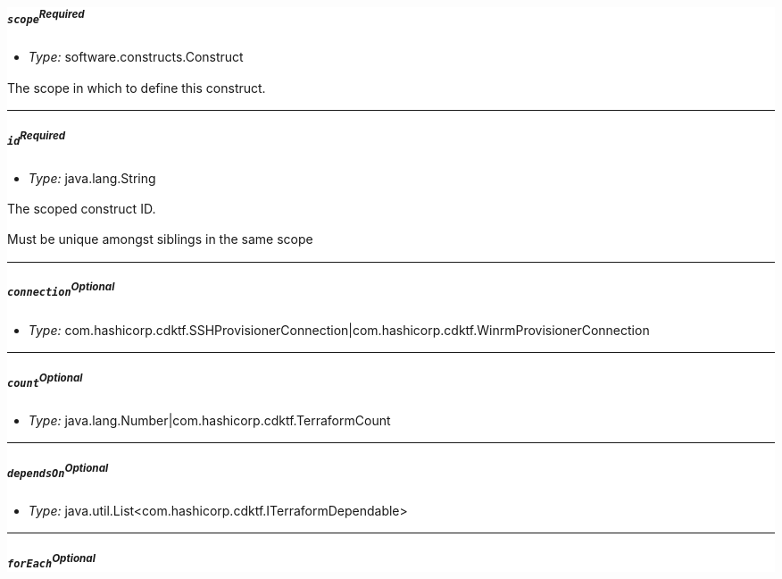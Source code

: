 
##### `scope`<sup>Required</sup> <a name="scope" id="@cdktf/provider-cloudflare.dataCloudflareDnsZoneTransfersOutgoing.DataCloudflareDnsZoneTransfersOutgoing.Initializer.parameter.scope"></a>

- *Type:* software.constructs.Construct

The scope in which to define this construct.

---

##### `id`<sup>Required</sup> <a name="id" id="@cdktf/provider-cloudflare.dataCloudflareDnsZoneTransfersOutgoing.DataCloudflareDnsZoneTransfersOutgoing.Initializer.parameter.id"></a>

- *Type:* java.lang.String

The scoped construct ID.

Must be unique amongst siblings in the same scope

---

##### `connection`<sup>Optional</sup> <a name="connection" id="@cdktf/provider-cloudflare.dataCloudflareDnsZoneTransfersOutgoing.DataCloudflareDnsZoneTransfersOutgoing.Initializer.parameter.connection"></a>

- *Type:* com.hashicorp.cdktf.SSHProvisionerConnection|com.hashicorp.cdktf.WinrmProvisionerConnection

---

##### `count`<sup>Optional</sup> <a name="count" id="@cdktf/provider-cloudflare.dataCloudflareDnsZoneTransfersOutgoing.DataCloudflareDnsZoneTransfersOutgoing.Initializer.parameter.count"></a>

- *Type:* java.lang.Number|com.hashicorp.cdktf.TerraformCount

---

##### `dependsOn`<sup>Optional</sup> <a name="dependsOn" id="@cdktf/provider-cloudflare.dataCloudflareDnsZoneTransfersOutgoing.DataCloudflareDnsZoneTransfersOutgoing.Initializer.parameter.dependsOn"></a>

- *Type:* java.util.List<com.hashicorp.cdktf.ITerraformDependable>

---

##### `forEach`<sup>Optional</sup> <a name="forEach" id="@cdktf/provider-cloudflare.dataCloudflareDnsZoneTransfersOutgoing.DataCloudflareDnsZoneTransfersOutgoing.Initializer.parameter.forEach"></a>
